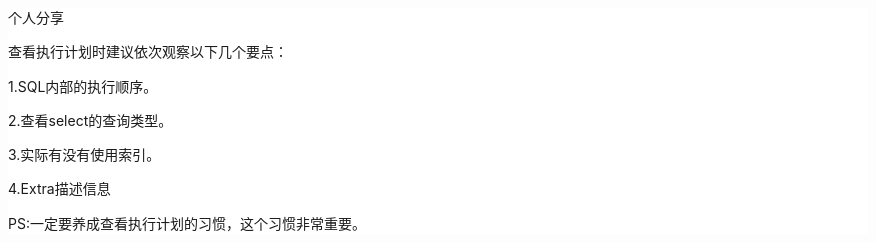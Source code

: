 

个人分享



查看执行计划时建议依次观察以下几个要点：



1.SQL内部的执行顺序。

2.查看select的查询类型。

3.实际有没有使用索引。

4.Extra描述信息



PS:一定要养成查看执行计划的习惯，这个习惯非常重要。
